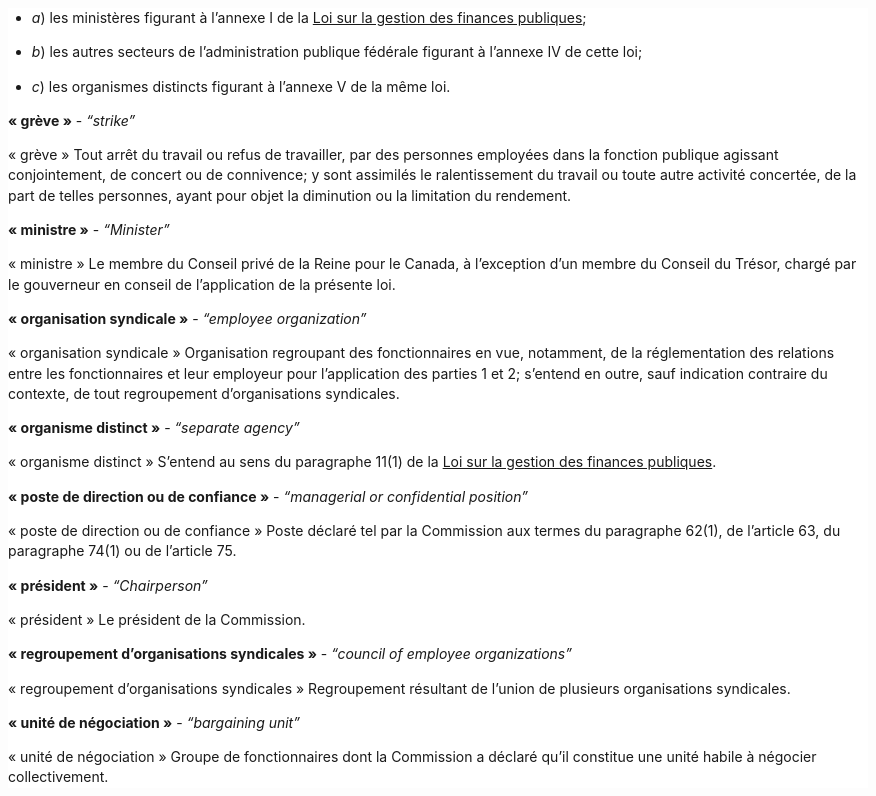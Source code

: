   * _a_) les ministères figurant à l’annexe I de la [Loi sur la gestion des finances publiques](/canada/fra/lois/F/F-11.md);

  * _b_) les autres secteurs de l’administration publique fédérale figurant à l’annexe IV de cette loi;

  * _c_) les organismes distincts figurant à l’annexe V de la même loi.

**« grève »** - _“strike”_

    

« grève » Tout arrêt du travail ou refus de travailler, par des personnes employées dans la fonction publique agissant conjointement, de concert ou de connivence; y sont assimilés le ralentissement du travail ou toute autre activité concertée, de la part de telles personnes, ayant pour objet la diminution ou la limitation du rendement.

**« ministre »** - _“Minister”_

    

« ministre » Le membre du Conseil privé de la Reine pour le Canada, à l’exception d’un membre du Conseil du Trésor, chargé par le gouverneur en conseil de l’application de la présente loi.

**« organisation syndicale »** - _“employee organization”_

    

« organisation syndicale » Organisation regroupant des fonctionnaires en vue, notamment, de la réglementation des relations entre les fonctionnaires et leur employeur pour l’application des parties 1 et 2; s’entend en outre, sauf indication contraire du contexte, de tout regroupement d’organisations syndicales.

**« organisme distinct »** - _“separate agency”_

    

« organisme distinct » S’entend au sens du paragraphe 11(1) de la [Loi sur la gestion des finances publiques](/canada/fra/lois/F/F-11.md).

**« poste de direction ou de confiance »** - _“managerial or confidential position”_

    

« poste de direction ou de confiance » Poste déclaré tel par la Commission aux termes du paragraphe 62(1), de l’article 63, du paragraphe 74(1) ou de l’article 75.

**« président »** - _“Chairperson”_

    

« président » Le président de la Commission.

**« regroupement d’organisations syndicales »** - _“council of employee organizations”_

    

« regroupement d’organisations syndicales » Regroupement résultant de l’union de plusieurs organisations syndicales.

**« unité de négociation »** - _“bargaining unit”_

    

« unité de négociation » Groupe de fonctionnaires dont la Commission a déclaré qu’il constitue une unité habile à négocier collectivement.
